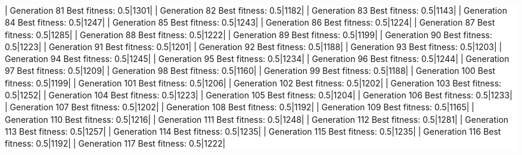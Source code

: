| Generation 81 Best fitness: 0.5|1301|
| Generation 82 Best fitness: 0.5|1182|
| Generation 83 Best fitness: 0.5|1143|
| Generation 84 Best fitness: 0.5|1247|
| Generation 85 Best fitness: 0.5|1243|
| Generation 86 Best fitness: 0.5|1224|
| Generation 87 Best fitness: 0.5|1285|
| Generation 88 Best fitness: 0.5|1222|
| Generation 89 Best fitness: 0.5|1199|
| Generation 90 Best fitness: 0.5|1223|
| Generation 91 Best fitness: 0.5|1201|
| Generation 92 Best fitness: 0.5|1188|
| Generation 93 Best fitness: 0.5|1203|
| Generation 94 Best fitness: 0.5|1245|
| Generation 95 Best fitness: 0.5|1234|
| Generation 96 Best fitness: 0.5|1244|
| Generation 97 Best fitness: 0.5|1209|
| Generation 98 Best fitness: 0.5|1160|
| Generation 99 Best fitness: 0.5|1188|
| Generation 100 Best fitness: 0.5|1199|
| Generation 101 Best fitness: 0.5|1206|
| Generation 102 Best fitness: 0.5|1202|
| Generation 103 Best fitness: 0.5|1252|
| Generation 104 Best fitness: 0.5|1223|
| Generation 105 Best fitness: 0.5|1204|
| Generation 106 Best fitness: 0.5|1233|
| Generation 107 Best fitness: 0.5|1202|
| Generation 108 Best fitness: 0.5|1192|
| Generation 109 Best fitness: 0.5|1165|
| Generation 110 Best fitness: 0.5|1216|
| Generation 111 Best fitness: 0.5|1248|
| Generation 112 Best fitness: 0.5|1281|
| Generation 113 Best fitness: 0.5|1257|
| Generation 114 Best fitness: 0.5|1235|
| Generation 115 Best fitness: 0.5|1235|
| Generation 116 Best fitness: 0.5|1192|
| Generation 117 Best fitness: 0.5|1222|